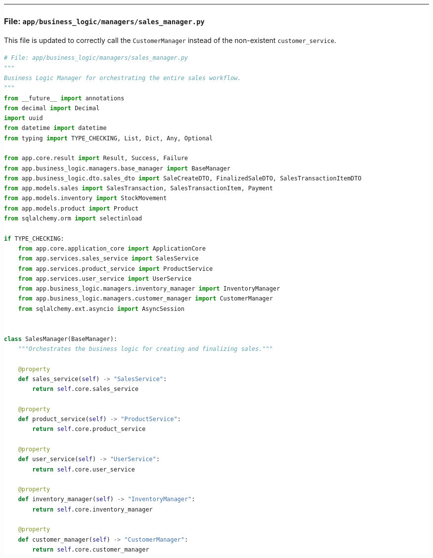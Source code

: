 ```python

```
---
### File: `app/business_logic/managers/sales_manager.py`

This file is updated to correctly call the `CustomerManager` instead of the non-existent `customer_service`.

```python
# File: app/business_logic/managers/sales_manager.py
"""
Business Logic Manager for orchestrating the entire sales workflow.
"""
from __future__ import annotations
from decimal import Decimal
import uuid
from datetime import datetime
from typing import TYPE_CHECKING, List, Dict, Any, Optional

from app.core.result import Result, Success, Failure
from app.business_logic.managers.base_manager import BaseManager
from app.business_logic.dto.sales_dto import SaleCreateDTO, FinalizedSaleDTO, SalesTransactionItemDTO
from app.models.sales import SalesTransaction, SalesTransactionItem, Payment
from app.models.inventory import StockMovement
from app.models.product import Product
from sqlalchemy.orm import selectinload

if TYPE_CHECKING:
    from app.core.application_core import ApplicationCore
    from app.services.sales_service import SalesService
    from app.services.product_service import ProductService
    from app.services.user_service import UserService
    from app.business_logic.managers.inventory_manager import InventoryManager
    from app.business_logic.managers.customer_manager import CustomerManager
    from sqlalchemy.ext.asyncio import AsyncSession


class SalesManager(BaseManager):
    """Orchestrates the business logic for creating and finalizing sales."""

    @property
    def sales_service(self) -> "SalesService":
        return self.core.sales_service

    @property
    def product_service(self) -> "ProductService":
        return self.core.product_service
    
    @property
    def user_service(self) -> "UserService":
        return self.core.user_service

    @property
    def inventory_manager(self) -> "InventoryManager":
        return self.core.inventory_manager

    @property
    def customer_manager(self) -> "CustomerManager":
        return self.core.customer_manager


```
